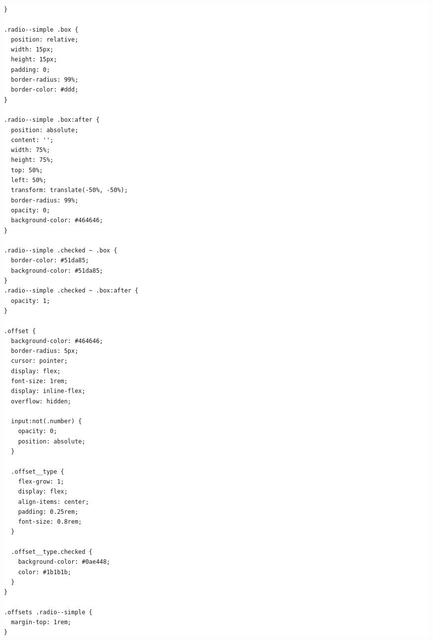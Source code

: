 ``` cm-s-default
}

.radio--simple .box {
  position: relative;
  width: 15px;
  height: 15px;
  padding: 0;
  border-radius: 99%;
  border-color: #ddd;
}

.radio--simple .box:after {
  position: absolute;
  content: '';
  width: 75%;
  height: 75%;
  top: 50%;
  left: 50%;
  transform: translate(-50%, -50%);
  border-radius: 99%;
  opacity: 0;
  background-color: #464646;
}

.radio--simple .checked ~ .box {
  border-color: #51da85;
  background-color: #51da85;
}
.radio--simple .checked ~ .box:after {
  opacity: 1;
}

.offset {
  background-color: #464646;
  border-radius: 5px;
  cursor: pointer;
  display: flex;
  font-size: 1rem;
  display: inline-flex;
  overflow: hidden;

  input:not(.number) {
    opacity: 0;
    position: absolute;
  }

  .offset__type {
    flex-grow: 1;
    display: flex;
    align-items: center;
    padding: 0.25rem;
    font-size: 0.8rem;
  }

  .offset__type.checked {
    background-color: #0ae448;
    color: #1b1b1b;
  }
}

.offsets .radio--simple {
  margin-top: 1rem;
}
```